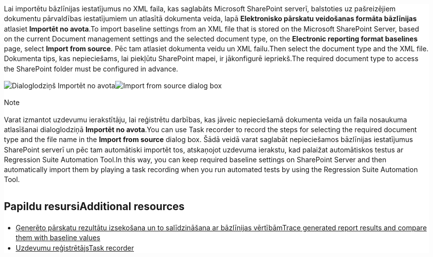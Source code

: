<span data-ttu-id="494e1-226">Lai importētu bāzlīnijas iestatījumus no XML faila, kas saglabāts Microsoft SharePoint serverī, balstoties uz pašreizējiem dokumentu pārvaldības iestatījumiem un atlasītā dokumenta veida, lapā **Elektronisko pārskatu veidošanas formāta bāzlīnijas** atlasiet **Importēt no avota**.</span><span class="sxs-lookup"><span data-stu-id="494e1-226">To import baseline settings from an XML file that is stored on the Microsoft SharePoint Server, based on the current Document management settings and the selected document type, on the **Electronic reporting format baselines** page, select **Import from source**.</span></span> <span data-ttu-id="494e1-227">Pēc tam atlasiet dokumenta veidu un XML failu.</span><span class="sxs-lookup"><span data-stu-id="494e1-227">Then select the document type and the XML file.</span></span> <span data-ttu-id="494e1-228">Dokumenta tips, kas nepieciešams, lai piekļūtu SharePoint mapei, ir jākonfigurē iepriekš.</span><span class="sxs-lookup"><span data-stu-id="494e1-228">The required document type to access the SharePoint folder must be configured in advance.</span></span>

<span data-ttu-id="494e1-229">![Dialoglodziņš Importēt no avota](media/GER-BaselineSample-ImportBaseline2.PNG "Dialoglodziņa Importēt no avota ekrānuzņēmums")</span><span class="sxs-lookup"><span data-stu-id="494e1-229">![Import from source dialog box](media/GER-BaselineSample-ImportBaseline2.PNG "Screenshot of the Import from source dialog box")</span></span>

> [!NOTE]
> <span data-ttu-id="494e1-230">Varat izmantot uzdevumu ierakstītāju, lai reģistrētu darbības, kas jāveic nepieciešamā dokumenta veida un faila nosaukuma atlasīšanai dialoglodziņā **Importēt no avota**.</span><span class="sxs-lookup"><span data-stu-id="494e1-230">You can use Task recorder to record the steps for selecting the required document type and the file name in the **Import from source** dialog box.</span></span> <span data-ttu-id="494e1-231">Šādā veidā varat saglabāt nepieciešamos bāzlīnijas iestatījumus SharePoint serverī un pēc tam automātiski importēt tos, atskaņojot uzdevuma ierakstu, kad palaižat automātiskos testus ar Regression Suite Automation Tool.</span><span class="sxs-lookup"><span data-stu-id="494e1-231">In this way, you can keep required baseline settings on SharePoint Server and then automatically import them by playing a task recording when you run automated tests by using the Regression Suite Automation Tool.</span></span>

## <a name="additional-resources"></a><span data-ttu-id="494e1-232">Papildu resursi</span><span class="sxs-lookup"><span data-stu-id="494e1-232">Additional resources</span></span>

- [<span data-ttu-id="494e1-233">Ģenerēto pārskatu rezultātu izsekošana un to salīdzināšana ar bāzlīnijas vērtībām</span><span class="sxs-lookup"><span data-stu-id="494e1-233">Trace generated report results and compare them with baseline values</span></span>](er-trace-reports-compare-baseline.md)
- [<span data-ttu-id="494e1-234">Uzdevumu reģistrētājs</span><span class="sxs-lookup"><span data-stu-id="494e1-234">Task recorder</span></span>](../user-interface/task-recorder.md)
